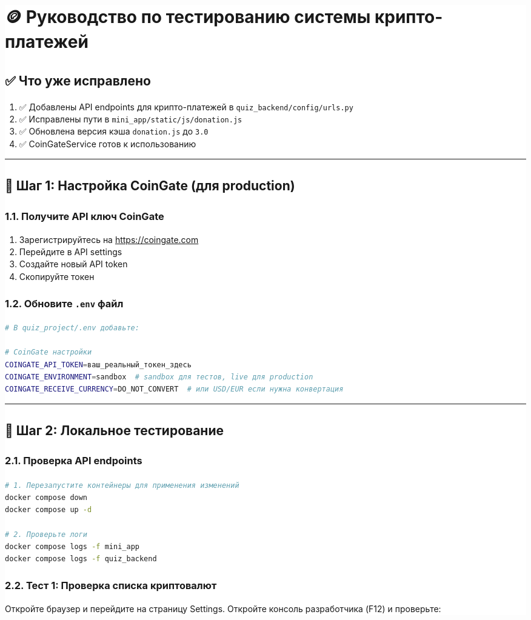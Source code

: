 # 🪙 Руководство по тестированию системы крипто-платежей

## ✅ Что уже исправлено

1. ✅ Добавлены API endpoints для крипто-платежей в `quiz_backend/config/urls.py`
2. ✅ Исправлены пути в `mini_app/static/js/donation.js`
3. ✅ Обновлена версия кэша `donation.js` до `3.0`
4. ✅ CoinGateService готов к использованию

---

## 📝 Шаг 1: Настройка CoinGate (для production)

### 1.1. Получите API ключ CoinGate

1. Зарегистрируйтесь на https://coingate.com
2. Перейдите в API settings
3. Создайте новый API token
4. Скопируйте токен

### 1.2. Обновите `.env` файл

```bash
# В quiz_project/.env добавьте:

# CoinGate настройки
COINGATE_API_TOKEN=ваш_реальный_токен_здесь
COINGATE_ENVIRONMENT=sandbox  # sandbox для тестов, live для production
COINGATE_RECEIVE_CURRENCY=DO_NOT_CONVERT  # или USD/EUR если нужна конвертация
```

---

## 🧪 Шаг 2: Локальное тестирование

### 2.1. Проверка API endpoints

```bash
# 1. Перезапустите контейнеры для применения изменений
docker compose down
docker compose up -d

# 2. Проверьте логи
docker compose logs -f mini_app
docker compose logs -f quiz_backend
```

### 2.2. Тест 1: Проверка списка криптовалют

Откройте браузер и перейдите на страницу Settings.
Откройте консоль разработчика (F12) и проверьте:
